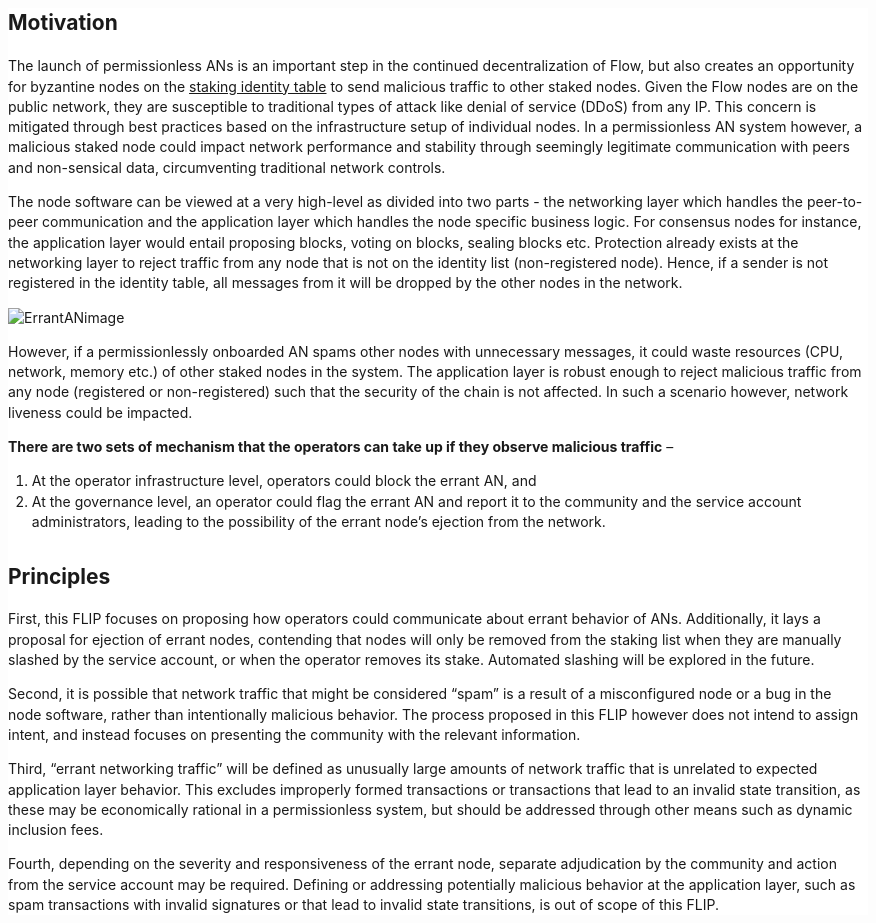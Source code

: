 ## Motivation

The launch of permissionless ANs is an important step in the continued decentralization of Flow, but also creates an opportunity for byzantine nodes on the [staking identity table](https://github.com/onflow/flow-core-contracts/blob/master/contracts/FlowIDTableStaking.cdc) to send malicious traffic to other staked nodes. Given the Flow nodes are on the public network, they are susceptible to traditional types of attack like denial of service (DDoS) from any IP. This concern is mitigated through best practices based on the infrastructure setup of individual nodes. In a permissionless AN system however, a malicious staked node could impact network performance and stability through seemingly legitimate communication with peers and non-sensical data, circumventing traditional network controls.

The node software can be viewed at a very high-level as divided into two parts - the networking layer which handles the peer-to-peer communication and the application layer which handles the node specific business logic. For consensus nodes for instance, the application layer would entail proposing blocks, voting on blocks, sealing blocks etc. Protection already exists at the networking layer to reject traffic from any node that is not on the identity list (non-registered node). Hence, if a sender is not registered in the identity table, all messages from it will be dropped by the other nodes in the network.

![ErrantANimage](ErrantANimage.jpg)

However, if a permissionlessly onboarded AN spams other nodes with unnecessary messages, it could waste resources (CPU, network, memory etc.) of other staked nodes in the system. The application layer is robust enough to reject malicious traffic from any node (registered or non-registered) such that the security of the chain is not affected. In such a scenario however, network liveness could be impacted.

**There are two sets of mechanism that the operators can take up if they observe malicious traffic** –

1. At the operator infrastructure level, operators could block the errant AN, and
2. At the governance level, an operator could flag the errant AN and report it to the community and the service account administrators, leading to the possibility of the errant node’s ejection from the network.

## Principles

First, this FLIP focuses on proposing how operators could communicate about errant behavior of ANs. Additionally, it lays a proposal for ejection of errant nodes, contending that nodes will only be removed from the staking list when they are manually slashed by the service account, or when the operator removes its stake. Automated slashing will be explored in the future.

Second, it is possible that network traffic that might be considered “spam” is a result of a misconfigured node or a bug in the node software, rather than intentionally malicious behavior. The process proposed in this FLIP however does not intend to assign intent, and instead focuses on presenting the community with the relevant information.

Third, “errant networking traffic” will be defined as unusually large amounts of network traffic that is unrelated to expected application layer behavior. This excludes improperly formed transactions or transactions that lead to an invalid state transition, as these may be economically rational in a permissionless system, but should be addressed through other means such as dynamic inclusion fees.

Fourth, depending on the severity and responsiveness of the errant node, separate adjudication by the community and action from the service account may be required. Defining or addressing potentially malicious behavior at the application layer, such as spam transactions with invalid signatures or that lead to invalid state transitions, is out of scope of this FLIP.

